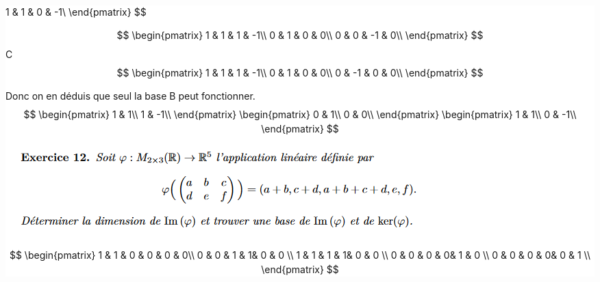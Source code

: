   1 & 1 & 0 & -1\\
\end{pmatrix}
$$

$$
\begin{pmatrix}
  1 & 1 & 1 & -1\\
  0 & 1 & 0 & 0\\
  0 & 0 & -1 & 0\\
\end{pmatrix}
$$
C
$$
\begin{pmatrix}
  1 & 1 & 1 & -1\\
  0 & 1 & 0 & 0\\
  0 & -1 & 0 & 0\\
\end{pmatrix}
$$

Donc on en déduis que seul la base B peut fonctionner.
$$
\begin{pmatrix}
  1 & 1\\
  1 & -1\\
\end{pmatrix}
\begin{pmatrix}
  0 & 1\\
  0 & 0\\
\end{pmatrix}
\begin{pmatrix}
  1 & 1\\
  0 & -1\\
\end{pmatrix}
$$

![4bbf308ff6483883df1a2632fa9976f0.png](../../_resources/4bbf308ff6483883df1a2632fa9976f0.png)

$$
\begin{pmatrix}
  1 & 1 & 0 & 0 & 0 & 0\\
  0 & 0 & 1 & 1& 0 & 0 \\
  1 & 1 & 1 & 1& 0 & 0 \\
  0 & 0 & 0 & 0& 1 & 0 \\
  0 & 0 & 0 & 0& 0 & 1 \\
\end{pmatrix}
$$

